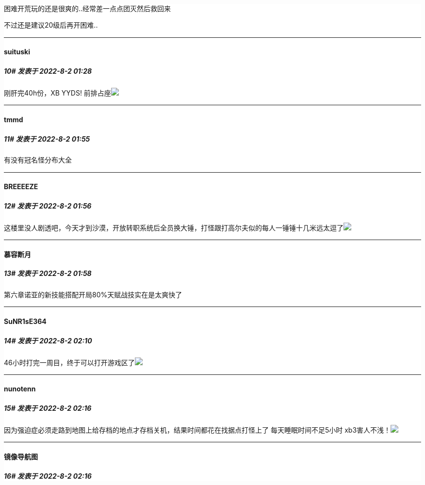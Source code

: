 困难开荒玩的还是很爽的..经常差一点点团灭然后救回来

不过还是建议20级后再开困难..

*****

####  suituski  
##### 10#       发表于 2022-8-2 01:28

刚肝完40h份，XB YYDS!
前排占座<img src="https://static.saraba1st.com/image/smiley/face2017/062.gif" referrerpolicy="no-referrer">

*****

####  tmmd  
##### 11#       发表于 2022-8-2 01:55

有没有冠名怪分布大全

*****

####  BREEEEZE  
##### 12#       发表于 2022-8-2 01:56

这楼里没人剧透吧，今天才到沙漠，开放转职系统后全员换大锤，打怪跟打高尔夫似的每人一锤锤十几米远太逗了<img src="https://static.saraba1st.com/image/smiley/face2017/066.png" referrerpolicy="no-referrer">

*****

####  慕容断月  
##### 13#       发表于 2022-8-2 01:58

第六章诺亚的新技能搭配开局80%天赋战技实在是太爽快了

*****

####  SuNR1sE364  
##### 14#       发表于 2022-8-2 02:10

46小时打完一周目，终于可以打开游戏区了<img src="https://static.saraba1st.com/image/smiley/face2017/062.gif" referrerpolicy="no-referrer">

*****

####  nunotenn  
##### 15#       发表于 2022-8-2 02:16

因为强迫症必须走路到地图上给存档的地点才存档关机，结果时间都花在找据点打怪上了
每天睡眠时间不足5小时
xb3害人不浅！<img src="https://static.saraba1st.com/image/smiley/face2017/067.png" referrerpolicy="no-referrer">

*****

####  镜像导航图  
##### 16#       发表于 2022-8-2 02:16
